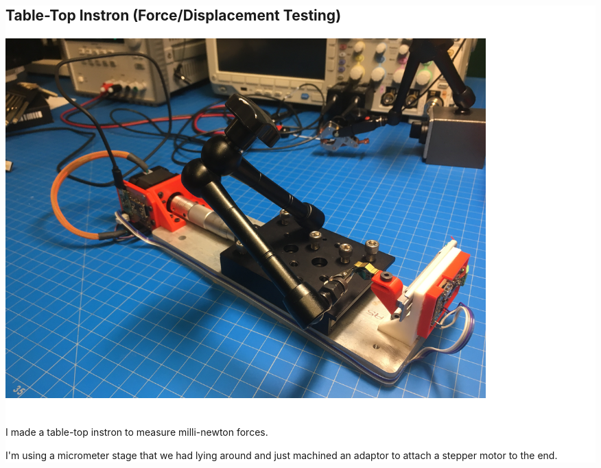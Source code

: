 ## Table-Top Instron (Force/Displacement Testing)

<img src="images/instron_far.jpg" width="700"><br><br>

I made a table-top instron to measure milli-newton forces.

I'm using a micrometer stage that we had lying around and just machined an adaptor to attach a stepper motor to the end.
